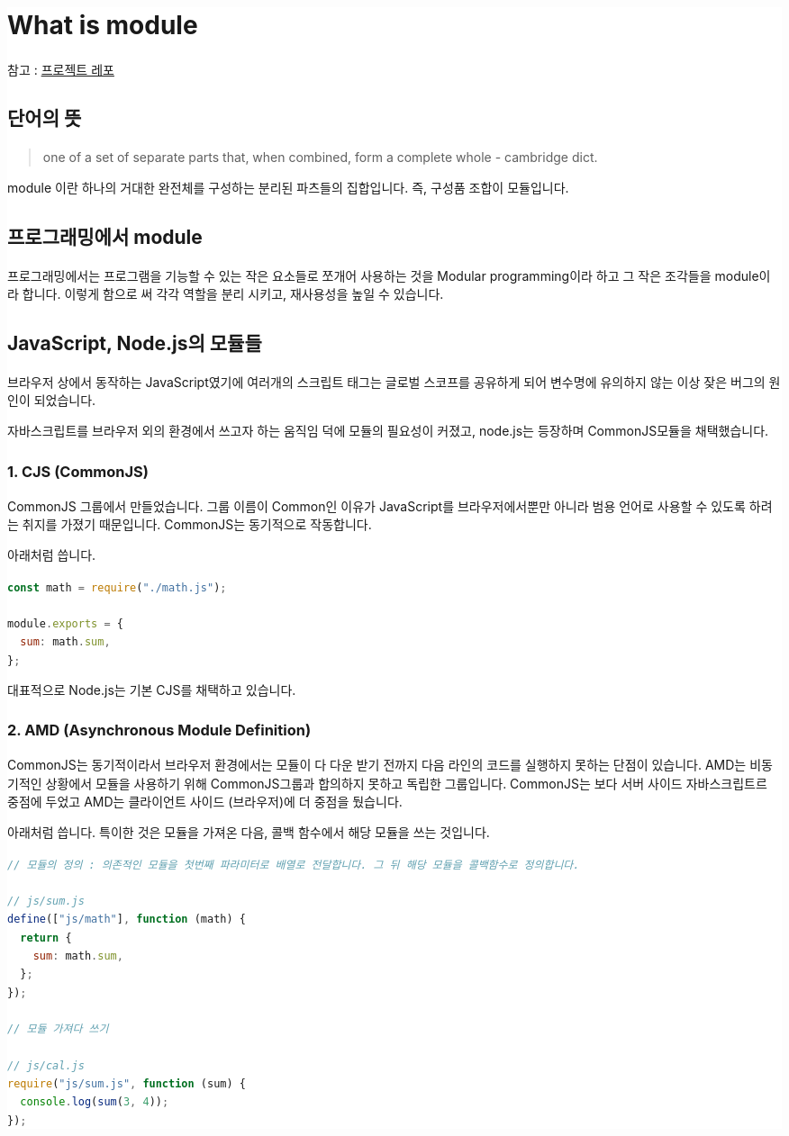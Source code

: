 # What is module

참고 : [프로젝트 레포](https://github.com/ReactMasters/about-module)

## 단어의 뜻

> one of a set of separate parts that, when combined, form a complete whole - cambridge dict.

module 이란 하나의 거대한 완전체를 구성하는 분리된 파츠들의 집합입니다.
즉, 구성품 조합이 모듈입니다.

## 프로그래밍에서 module

프로그래밍에서는 프로그램을 기능할 수 있는 작은 요소들로 쪼개어 사용하는 것을 Modular programming이라 하고 그 작은 조각들을 module이라 합니다. 이렇게 함으로 써 각각 역할을 분리 시키고, 재사용성을 높일 수 있습니다.

## JavaScript, Node.js의 모듈들

브라우저 상에서 동작하는 JavaScript였기에 여러개의 스크립트 태그는 글로벌 스코프를 공유하게 되어 변수명에 유의하지 않는 이상 잦은 버그의 원인이 되었습니다.

자바스크립트를 브라우저 외의 환경에서 쓰고자 하는 움직임 덕에 모듈의 필요성이 커졌고, node.js는 등장하며 CommonJS모듈을 채택했습니다.

### 1. CJS (CommonJS)

CommonJS 그룹에서 만들었습니다.
그룹 이름이 Common인 이유가 JavaScript를 브라우저에서뿐만 아니라 범용 언어로 사용할 수 있도록 하려는 취지를 가졌기 때문입니다.
CommonJS는 동기적으로 작동합니다.

아래처럼 씁니다.

```js
const math = require("./math.js");

module.exports = {
  sum: math.sum,
};
```

대표적으로 Node.js는 기본 CJS를 채택하고 있습니다.

### 2. AMD (Asynchronous Module Definition)

CommonJS는 동기적이라서 브라우저 환경에서는 모듈이 다 다운 받기 전까지 다음 라인의 코드를 실행하지 못하는 단점이 있습니다.
AMD는 비동기적인 상황에서 모듈을 사용하기 위해 CommonJS그룹과 합의하지 못하고 독립한 그룹입니다.
CommonJS는 보다 서버 사이드 자바스크립트르 중점에 두었고 AMD는 클라이언트 사이드 (브라우저)에 더 중점을 뒀습니다.

아래처럼 씁니다.
특이한 것은 모듈을 가져온 다음, 콜백 함수에서 해당 모듈을 쓰는 것입니다.

```js
// 모듈의 정의 : 의존적인 모듈을 첫번째 파라미터로 배열로 전달합니다. 그 뒤 해당 모듈을 콜백함수로 정의합니다.

// js/sum.js
define(["js/math"], function (math) {
  return {
    sum: math.sum,
  };
});

// 모듈 가져다 쓰기

// js/cal.js
require("js/sum.js", function (sum) {
  console.log(sum(3, 4));
});
```
